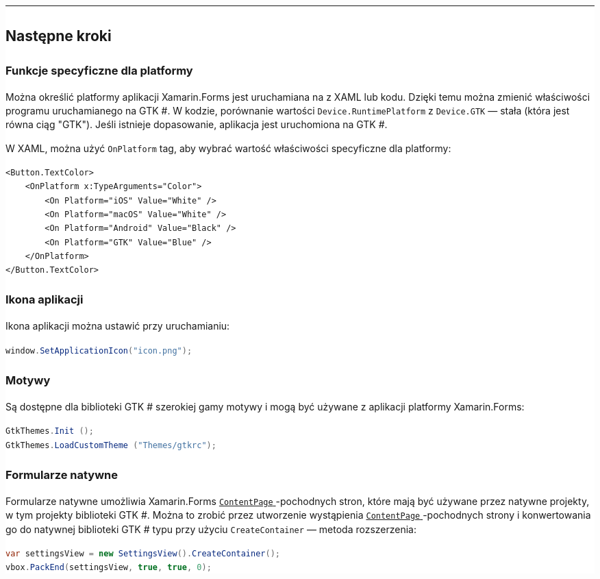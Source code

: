 -----

## <a name="next-steps"></a>Następne kroki

### <a name="platform-specifics"></a>Funkcje specyficzne dla platformy

Można określić platformy aplikacji Xamarin.Forms jest uruchamiana na z XAML lub kodu. Dzięki temu można zmienić właściwości programu uruchamianego na GTK #. W kodzie, porównanie wartości `Device.RuntimePlatform` z `Device.GTK` — stała (która jest równa ciąg "GTK"). Jeśli istnieje dopasowanie, aplikacja jest uruchomiona na GTK #.

W XAML, można użyć `OnPlatform` tag, aby wybrać wartość właściwości specyficzne dla platformy:

```xaml
<Button.TextColor>
    <OnPlatform x:TypeArguments="Color">
        <On Platform="iOS" Value="White" />
        <On Platform="macOS" Value="White" />
        <On Platform="Android" Value="Black" />
        <On Platform="GTK" Value="Blue" />
    </OnPlatform>
</Button.TextColor>
```

### <a name="application-icon"></a>Ikona aplikacji

Ikona aplikacji można ustawić przy uruchamianiu:

```csharp
window.SetApplicationIcon("icon.png");
```

### <a name="themes"></a>Motywy

Są dostępne dla biblioteki GTK # szerokiej gamy motywy i mogą być używane z aplikacji platformy Xamarin.Forms:

```csharp
GtkThemes.Init ();
GtkThemes.LoadCustomTheme ("Themes/gtkrc");
```

### <a name="native-forms"></a>Formularze natywne

Formularze natywne umożliwia Xamarin.Forms [ `ContentPage` ](https://developer.xamarin.com/api/type/Xamarin.Forms.ContentPage/)-pochodnych stron, które mają być używane przez natywne projekty, w tym projekty biblioteki GTK #. Można to zrobić przez utworzenie wystąpienia [ `ContentPage` ](https://developer.xamarin.com/api/type/Xamarin.Forms.ContentPage/)-pochodnych strony i konwertowania go do natywnej biblioteki GTK # typu przy użyciu `CreateContainer` — metoda rozszerzenia:

```csharp
var settingsView = new SettingsView().CreateContainer();
vbox.PackEnd(settingsView, true, true, 0);
```
